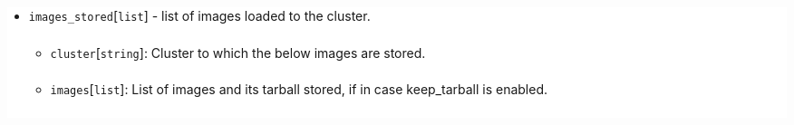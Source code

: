 * `images_stored`[`list`] - list of images loaded to the cluster.<br><br>
  * `cluster`[`string`]: Cluster to which the below images are stored.<br><br>
  * `images`[`list`]: List of images and its tarball stored, if in case keep_tarball is enabled.<br><br>